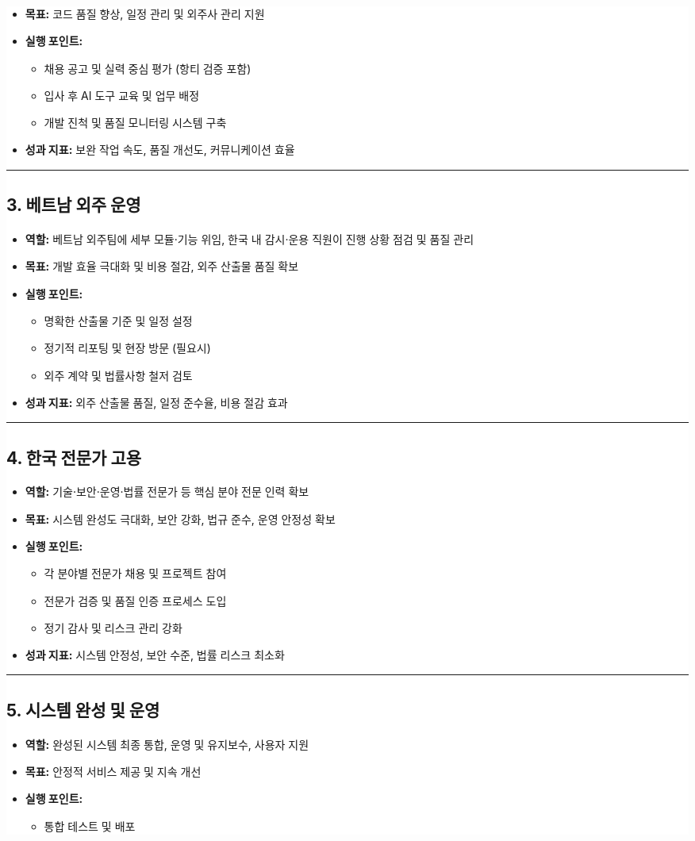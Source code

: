 *   **목표:** 코드 품질 향상, 일정 관리 및 외주사 관리 지원
    
*   **실행 포인트:**
    
    *   채용 공고 및 실력 중심 평가 (항티 검증 포함)
        
    *   입사 후 AI 도구 교육 및 업무 배정
        
    *   개발 진척 및 품질 모니터링 시스템 구축
        
*   **성과 지표:** 보완 작업 속도, 품질 개선도, 커뮤니케이션 효율
    

* * *

3\. 베트남 외주 운영
-------------

*   **역할:** 베트남 외주팀에 세부 모듈·기능 위임, 한국 내 감시·운용 직원이 진행 상황 점검 및 품질 관리
    
*   **목표:** 개발 효율 극대화 및 비용 절감, 외주 산출물 품질 확보
    
*   **실행 포인트:**
    
    *   명확한 산출물 기준 및 일정 설정
        
    *   정기적 리포팅 및 현장 방문 (필요시)
        
    *   외주 계약 및 법률사항 철저 검토
        
*   **성과 지표:** 외주 산출물 품질, 일정 준수율, 비용 절감 효과
    

* * *

4\. 한국 전문가 고용
-------------

*   **역할:** 기술·보안·운영·법률 전문가 등 핵심 분야 전문 인력 확보
    
*   **목표:** 시스템 완성도 극대화, 보안 강화, 법규 준수, 운영 안정성 확보
    
*   **실행 포인트:**
    
    *   각 분야별 전문가 채용 및 프로젝트 참여
        
    *   전문가 검증 및 품질 인증 프로세스 도입
        
    *   정기 감사 및 리스크 관리 강화
        
*   **성과 지표:** 시스템 안정성, 보안 수준, 법률 리스크 최소화
    

* * *

5\. 시스템 완성 및 운영
---------------

*   **역할:** 완성된 시스템 최종 통합, 운영 및 유지보수, 사용자 지원
    
*   **목표:** 안정적 서비스 제공 및 지속 개선
    
*   **실행 포인트:**
    
    *   통합 테스트 및 배포
        